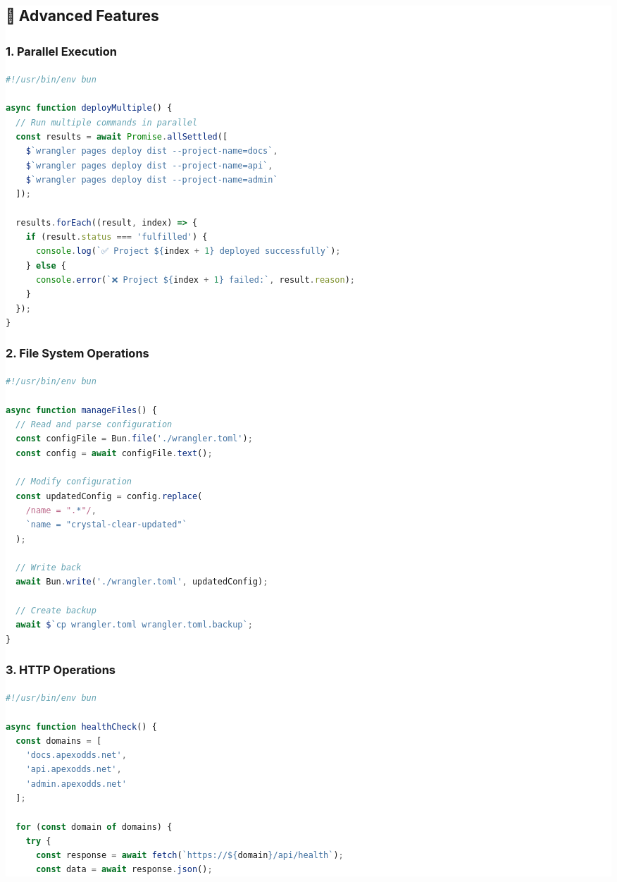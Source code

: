 ## 🎯 Advanced Features

### **1. Parallel Execution**
```typescript
#!/usr/bin/env bun

async function deployMultiple() {
  // Run multiple commands in parallel
  const results = await Promise.allSettled([
    $`wrangler pages deploy dist --project-name=docs`,
    $`wrangler pages deploy dist --project-name=api`,
    $`wrangler pages deploy dist --project-name=admin`
  ]);

  results.forEach((result, index) => {
    if (result.status === 'fulfilled') {
      console.log(`✅ Project ${index + 1} deployed successfully`);
    } else {
      console.error(`❌ Project ${index + 1} failed:`, result.reason);
    }
  });
}
```

### **2. File System Operations**
```typescript
#!/usr/bin/env bun

async function manageFiles() {
  // Read and parse configuration
  const configFile = Bun.file('./wrangler.toml');
  const config = await configFile.text();

  // Modify configuration
  const updatedConfig = config.replace(
    /name = ".*"/,
    `name = "crystal-clear-updated"`
  );

  // Write back
  await Bun.write('./wrangler.toml', updatedConfig);

  // Create backup
  await $`cp wrangler.toml wrangler.toml.backup`;
}
```

### **3. HTTP Operations**
```typescript
#!/usr/bin/env bun

async function healthCheck() {
  const domains = [
    'docs.apexodds.net',
    'api.apexodds.net',
    'admin.apexodds.net'
  ];

  for (const domain of domains) {
    try {
      const response = await fetch(`https://${domain}/api/health`);
      const data = await response.json();

```